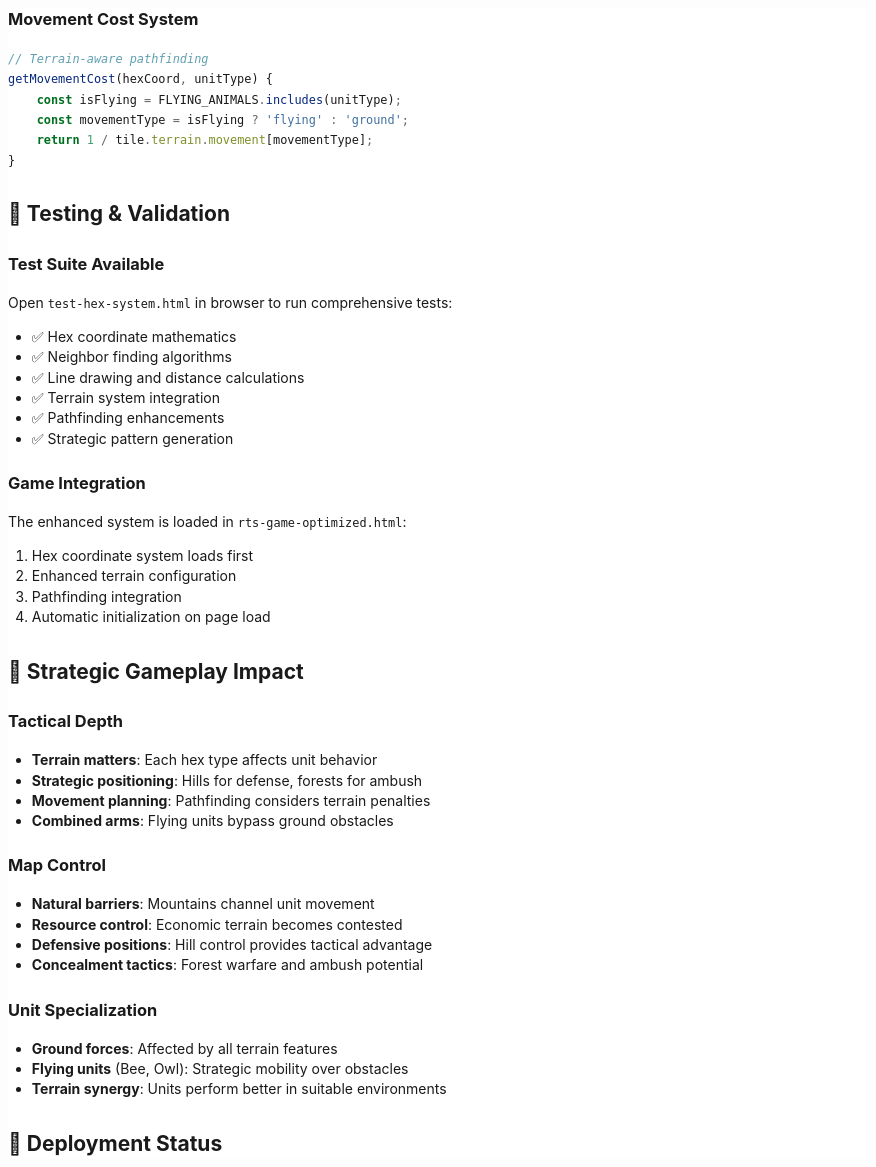 ### **Movement Cost System**
```javascript
// Terrain-aware pathfinding
getMovementCost(hexCoord, unitType) {
    const isFlying = FLYING_ANIMALS.includes(unitType);
    const movementType = isFlying ? 'flying' : 'ground';
    return 1 / tile.terrain.movement[movementType];
}
```

## 🧪 Testing & Validation

### **Test Suite Available**
Open `test-hex-system.html` in browser to run comprehensive tests:
- ✅ Hex coordinate mathematics
- ✅ Neighbor finding algorithms  
- ✅ Line drawing and distance calculations
- ✅ Terrain system integration
- ✅ Pathfinding enhancements
- ✅ Strategic pattern generation

### **Game Integration**
The enhanced system is loaded in `rts-game-optimized.html`:
1. Hex coordinate system loads first
2. Enhanced terrain configuration
3. Pathfinding integration
4. Automatic initialization on page load

## 🎯 Strategic Gameplay Impact

### **Tactical Depth**
- **Terrain matters**: Each hex type affects unit behavior
- **Strategic positioning**: Hills for defense, forests for ambush
- **Movement planning**: Pathfinding considers terrain penalties
- **Combined arms**: Flying units bypass ground obstacles

### **Map Control**
- **Natural barriers**: Mountains channel unit movement
- **Resource control**: Economic terrain becomes contested
- **Defensive positions**: Hill control provides tactical advantage
- **Concealment tactics**: Forest warfare and ambush potential

### **Unit Specialization**
- **Ground forces**: Affected by all terrain features
- **Flying units** (Bee, Owl): Strategic mobility over obstacles
- **Terrain synergy**: Units perform better in suitable environments

## 🚀 Deployment Status

